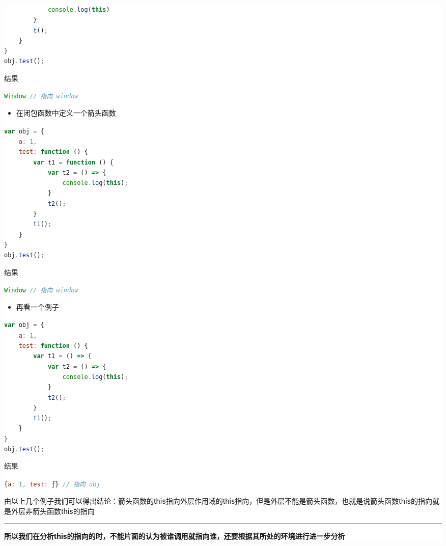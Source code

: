 ```javascript
            console.log(this)
        }
        t();
    }
}
obj.test();
```
结果
```javascript
Window // 指向 window
```
* 在闭包函数中定义一个箭头函数
```javascript
var obj = {
    a: 1,
    test: function () {
        var t1 = function () {
            var t2 = () => {
                console.log(this);
            }
            t2();
        }
        t1();
    }
}
obj.test();
```
结果
```javascript
Window // 指向 window
```
* 再看一个例子
```javascript
var obj = {
    a: 1,
    test: function () {
        var t1 = () => {
            var t2 = () => {
                console.log(this);
            }
            t2();
        }
        t1();
    }
}
obj.test();
```
结果
```javascript
{a: 1, test: ƒ} // 指向 obj
```
由以上几个例子我们可以得出结论：箭头函数的this指向外层作用域的this指向，但是外层不能是箭头函数，也就是说箭头函数this的指向就是外层非箭头函数this的指向
***
**所以我们在分析this的指向的时，不能片面的认为被谁调用就指向谁，还要根据其所处的环境进行进一步分析**

